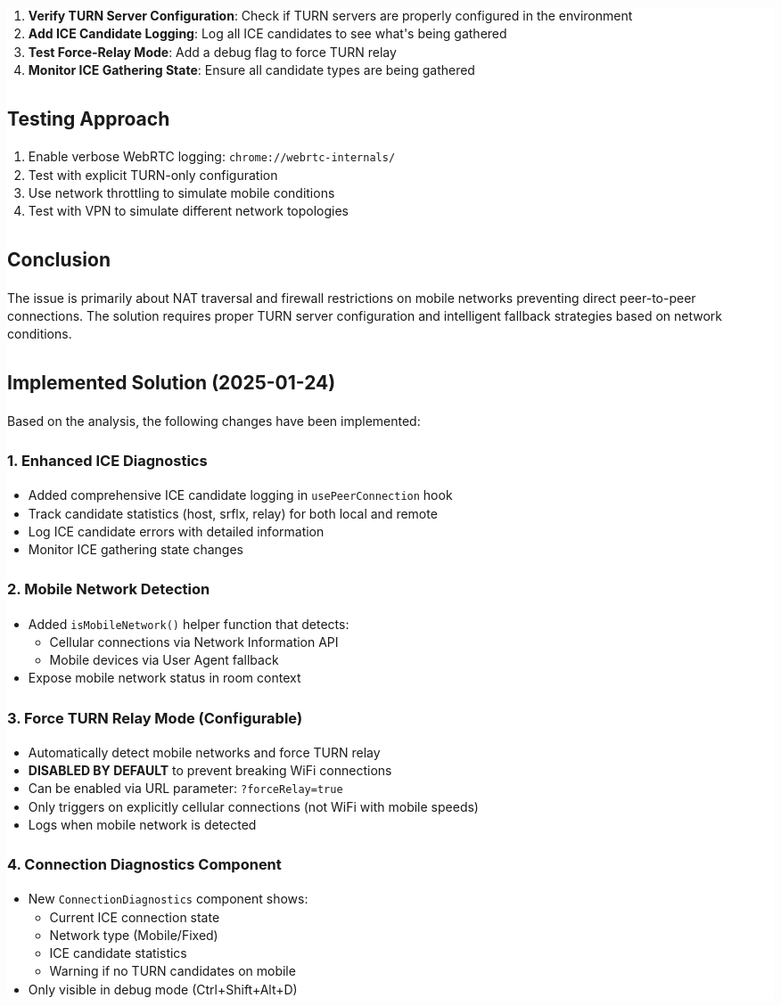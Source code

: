1. **Verify TURN Server Configuration**: Check if TURN servers are properly configured in the environment
2. **Add ICE Candidate Logging**: Log all ICE candidates to see what's being gathered
3. **Test Force-Relay Mode**: Add a debug flag to force TURN relay
4. **Monitor ICE Gathering State**: Ensure all candidate types are being gathered

## Testing Approach

1. Enable verbose WebRTC logging: `chrome://webrtc-internals/`
2. Test with explicit TURN-only configuration
3. Use network throttling to simulate mobile conditions
4. Test with VPN to simulate different network topologies

## Conclusion

The issue is primarily about NAT traversal and firewall restrictions on mobile networks preventing direct peer-to-peer connections. The solution requires proper TURN server configuration and intelligent fallback strategies based on network conditions.

## Implemented Solution (2025-01-24)

Based on the analysis, the following changes have been implemented:

### 1. Enhanced ICE Diagnostics

- Added comprehensive ICE candidate logging in `usePeerConnection` hook
- Track candidate statistics (host, srflx, relay) for both local and remote
- Log ICE candidate errors with detailed information
- Monitor ICE gathering state changes

### 2. Mobile Network Detection

- Added `isMobileNetwork()` helper function that detects:
  - Cellular connections via Network Information API
  - Mobile devices via User Agent fallback
- Expose mobile network status in room context

### 3. Force TURN Relay Mode (Configurable)

- Automatically detect mobile networks and force TURN relay
- **DISABLED BY DEFAULT** to prevent breaking WiFi connections
- Can be enabled via URL parameter: `?forceRelay=true`
- Only triggers on explicitly cellular connections (not WiFi with mobile speeds)
- Logs when mobile network is detected

### 4. Connection Diagnostics Component

- New `ConnectionDiagnostics` component shows:
  - Current ICE connection state
  - Network type (Mobile/Fixed)
  - ICE candidate statistics
  - Warning if no TURN candidates on mobile
- Only visible in debug mode (Ctrl+Shift+Alt+D)
